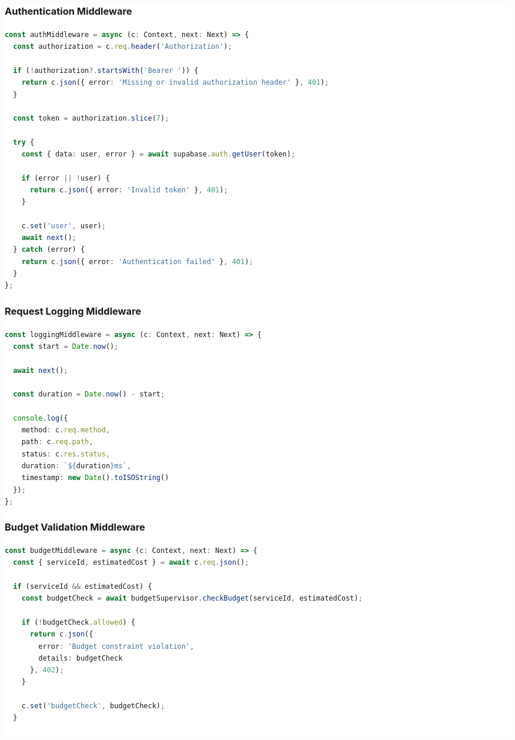 ### Authentication Middleware
```typescript
const authMiddleware = async (c: Context, next: Next) => {
  const authorization = c.req.header('Authorization');
  
  if (!authorization?.startsWith('Bearer ')) {
    return c.json({ error: 'Missing or invalid authorization header' }, 401);
  }
  
  const token = authorization.slice(7);
  
  try {
    const { data: user, error } = await supabase.auth.getUser(token);
    
    if (error || !user) {
      return c.json({ error: 'Invalid token' }, 401);
    }
    
    c.set('user', user);
    await next();
  } catch (error) {
    return c.json({ error: 'Authentication failed' }, 401);
  }
};
```

### Request Logging Middleware
```typescript
const loggingMiddleware = async (c: Context, next: Next) => {
  const start = Date.now();
  
  await next();
  
  const duration = Date.now() - start;
  
  console.log({
    method: c.req.method,
    path: c.req.path,
    status: c.res.status,
    duration: `${duration}ms`,
    timestamp: new Date().toISOString()
  });
};
```

### Budget Validation Middleware
```typescript
const budgetMiddleware = async (c: Context, next: Next) => {
  const { serviceId, estimatedCost } = await c.req.json();
  
  if (serviceId && estimatedCost) {
    const budgetCheck = await budgetSupervisor.checkBudget(serviceId, estimatedCost);
    
    if (!budgetCheck.allowed) {
      return c.json({
        error: 'Budget constraint violation',
        details: budgetCheck
      }, 402);
    }
    
    c.set('budgetCheck', budgetCheck);
  }
  
```